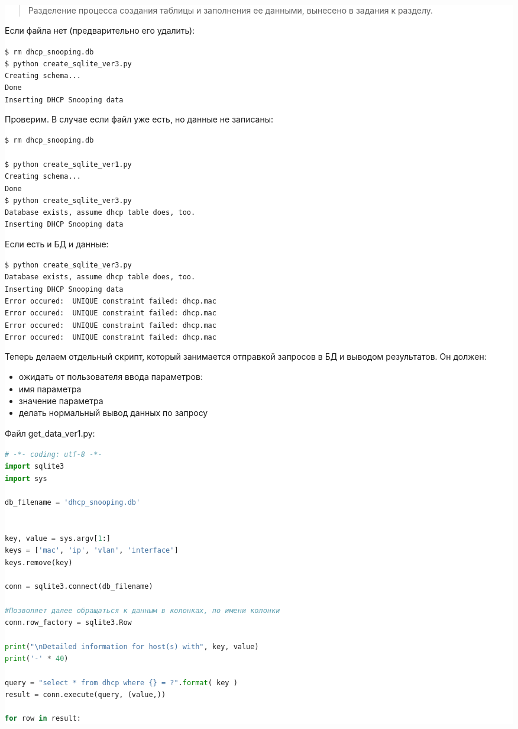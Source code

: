 > Разделение процесса создания таблицы и заполнения ее данными, вынесено в задания к разделу.


Если файла нет (предварительно его удалить):
```
$ rm dhcp_snooping.db
$ python create_sqlite_ver3.py
Creating schema...
Done
Inserting DHCP Snooping data
```

Проверим. В случае если файл уже есть, но данные не записаны:
```
$ rm dhcp_snooping.db

$ python create_sqlite_ver1.py
Creating schema...
Done
$ python create_sqlite_ver3.py
Database exists, assume dhcp table does, too.
Inserting DHCP Snooping data
```

Если есть и БД и данные:
```python
$ python create_sqlite_ver3.py
Database exists, assume dhcp table does, too.
Inserting DHCP Snooping data
Error occured:  UNIQUE constraint failed: dhcp.mac
Error occured:  UNIQUE constraint failed: dhcp.mac
Error occured:  UNIQUE constraint failed: dhcp.mac
Error occured:  UNIQUE constraint failed: dhcp.mac

```
Теперь делаем отдельный скрипт, который занимается отправкой запросов в БД и выводом результатов. Он должен:
* ожидать от пользователя ввода параметров:
 * имя параметра
 * значение параметра
* делать нормальный вывод данных по запросу

Файл get_data_ver1.py:
```python
# -*- coding: utf-8 -*-
import sqlite3
import sys

db_filename = 'dhcp_snooping.db'


key, value = sys.argv[1:]
keys = ['mac', 'ip', 'vlan', 'interface']
keys.remove(key)

conn = sqlite3.connect(db_filename)

#Позволяет далее обращаться к данным в колонках, по имени колонки
conn.row_factory = sqlite3.Row

print("\nDetailed information for host(s) with", key, value)
print('-' * 40)

query = "select * from dhcp where {} = ?".format( key )
result = conn.execute(query, (value,))

for row in result:
```